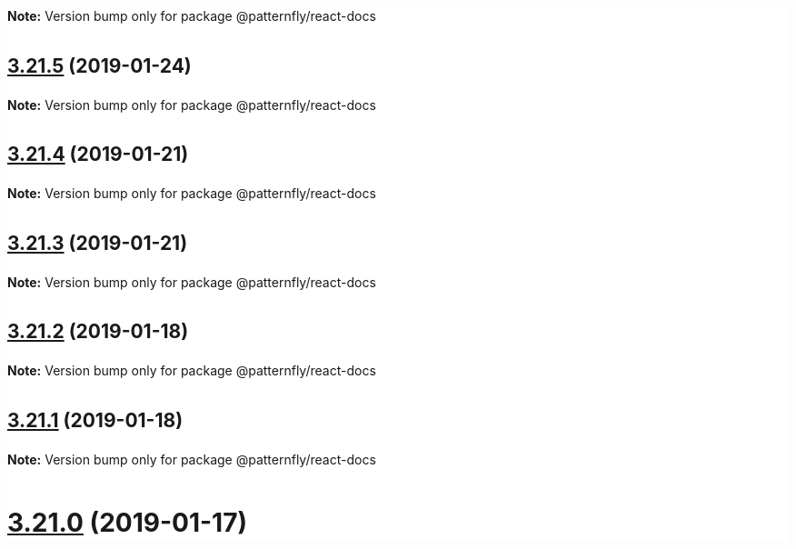 **Note:** Version bump only for package @patternfly/react-docs





## [3.21.5](https://github.com/patternfly/patternfly-react/compare/@patternfly/react-docs@3.21.4...@patternfly/react-docs@3.21.5) (2019-01-24)

**Note:** Version bump only for package @patternfly/react-docs





## [3.21.4](https://github.com/patternfly/patternfly-react/compare/@patternfly/react-docs@3.21.3...@patternfly/react-docs@3.21.4) (2019-01-21)

**Note:** Version bump only for package @patternfly/react-docs





## [3.21.3](https://github.com/patternfly/patternfly-react/compare/@patternfly/react-docs@3.21.2...@patternfly/react-docs@3.21.3) (2019-01-21)

**Note:** Version bump only for package @patternfly/react-docs





## [3.21.2](https://github.com/patternfly/patternfly-react/compare/@patternfly/react-docs@3.21.1...@patternfly/react-docs@3.21.2) (2019-01-18)

**Note:** Version bump only for package @patternfly/react-docs





## [3.21.1](https://github.com/patternfly/patternfly-react/compare/@patternfly/react-docs@3.21.0...@patternfly/react-docs@3.21.1) (2019-01-18)

**Note:** Version bump only for package @patternfly/react-docs





# [3.21.0](https://github.com/patternfly/patternfly-react/compare/@patternfly/react-docs@3.20.2...@patternfly/react-docs@3.21.0) (2019-01-17)
